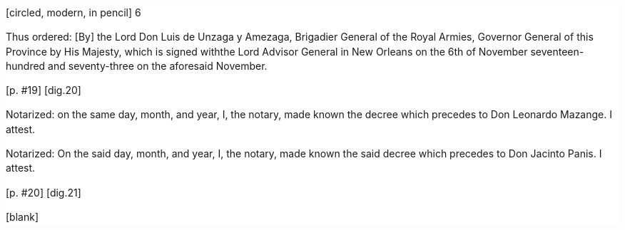 [circled, modern, in pencil] 6  
  
Thus ordered: [By] the Lord Don Luis de Unzaga y Amezaga, Brigadier General of the Royal Armies, Governor General of this Province by His Majesty, which is signed withthe Lord Advisor General in New Orleans on the 6th of November seventeen-hundred and seventy-three on the aforesaid November.   
  
  
[p. #19] [dig.20]  
  
  
Notarized: on the same day, month, and year, I, the notary, made known the decree which precedes to Don Leonardo Mazange. I attest.  
  
Notarized: On the said day, month, and year, I, the notary, made known the said decree which precedes to Don Jacinto Panis. I attest.  
  
  
[p. #20] [dig.21]  
  
  
[blank]